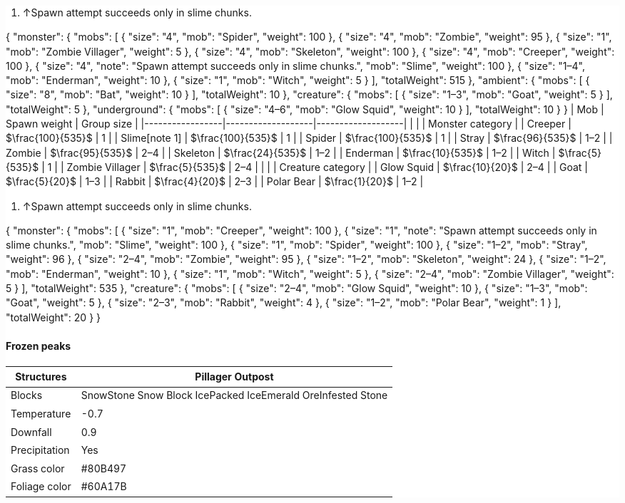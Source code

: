 1. ↑Spawn attempt succeeds only in slime chunks.

{ "monster": { "mobs": [ { "size": "4", "mob": "Spider", "weight": 100 }, { "size": "4", "mob": "Zombie", "weight": 95 }, { "size": "1", "mob": "Zombie Villager", "weight": 5 }, { "size": "4", "mob": "Skeleton", "weight": 100 }, { "size": "4", "mob": "Creeper", "weight": 100 }, { "size": "4", "note": "Spawn attempt succeeds only in slime chunks.", "mob": "Slime", "weight": 100 }, { "size": "1&ndash;4", "mob": "Enderman", "weight": 10 }, { "size": "1", "mob": "Witch", "weight": 5 } ], "totalWeight": 515 }, "ambient": { "mobs": [ { "size": "8", "mob": "Bat", "weight": 10 } ], "totalWeight": 10 }, "creature": { "mobs": [ { "size": "1&ndash;3", "mob": "Goat", "weight": 5 } ], "totalWeight": 5 }, "underground": { "mobs": [ { "size": "4&ndash;6", "mob": "Glow Squid", "weight": 10 } ], "totalWeight": 10 } }
| Mob             | Spawn weight      | Group size        |
|-----------------|-------------------|-------------------|
|                 |                   | Monster category  |
| Creeper         | $\frac{100}{535}$ | 1                 |
| Slime[note 1]   | $\frac{100}{535}$ | 1                 |
| Spider          | $\frac{100}{535}$ | 1                 |
| Stray           | $\frac{96}{535}$  | 1–2               |
| Zombie          | $\frac{95}{535}$  | 2–4               |
| Skeleton        | $\frac{24}{535}$  | 1–2               |
| Enderman        | $\frac{10}{535}$  | 1–2               |
| Witch           | $\frac{5}{535}$   | 1                 |
| Zombie Villager | $\frac{5}{535}$   | 2–4               |
|                 |                   | Creature category |
| Glow Squid      | $\frac{10}{20}$   | 2–4               |
| Goat            | $\frac{5}{20}$    | 1–3               |
| Rabbit          | $\frac{4}{20}$    | 2–3               |
| Polar Bear      | $\frac{1}{20}$    | 1–2               |

1. ↑Spawn attempt succeeds only in slime chunks.

{ "monster": { "mobs": [ { "size": "1", "mob": "Creeper", "weight": 100 }, { "size": "1", "note": "Spawn attempt succeeds only in slime chunks.", "mob": "Slime", "weight": 100 }, { "size": "1", "mob": "Spider", "weight": 100 }, { "size": "1&ndash;2", "mob": "Stray", "weight": 96 }, { "size": "2&ndash;4", "mob": "Zombie", "weight": 95 }, { "size": "1&ndash;2", "mob": "Skeleton", "weight": 24 }, { "size": "1&ndash;2", "mob": "Enderman", "weight": 10 }, { "size": "1", "mob": "Witch", "weight": 5 }, { "size": "2&ndash;4", "mob": "Zombie Villager", "weight": 5 } ], "totalWeight": 535 }, "creature": { "mobs": [ { "size": "2&ndash;4", "mob": "Glow Squid", "weight": 10 }, { "size": "1&ndash;3", "mob": "Goat", "weight": 5 }, { "size": "2&ndash;3", "mob": "Rabbit", "weight": 4 }, { "size": "1&ndash;2", "mob": "Polar Bear", "weight": 1 } ], "totalWeight": 20 } }

#### Frozen peaks
| Structures    | Pillager Outpost                                            |
|---------------|-------------------------------------------------------------|
| Blocks        | SnowStone Snow Block IcePacked IceEmerald OreInfested Stone |
| Temperature   | -0.7                                                        |
| Downfall      | 0.9                                                         |
| Precipitation | Yes                                                         |
| Grass color   | #80B497                                                     |
| Foliage color | #60A17B                                                     |